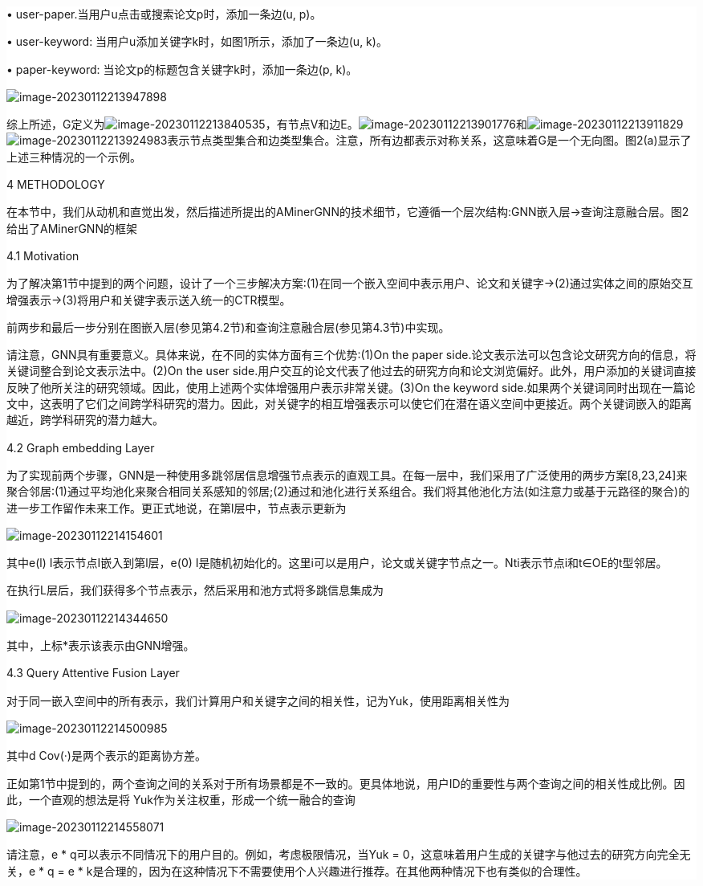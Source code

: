 • user-paper.当用户u点击或搜索论文p时，添加一条边(u, p)。

• user-keyword: 当用户u添加关键字k时，如图1所示，添加了一条边(u, k)。

• paper-keyword: 当论文p的标题包含关键字k时，添加一条边(p, k)。

![image-20230112213947898](https://gitee.com/ning13445/picture/raw/master/picture/1/image-20230112213947898.png)

综上所述，G定义为![image-20230112213840535](https://gitee.com/ning13445/picture/raw/master/picture/1/image-20230112213840535.png)，有节点V和边E。![image-20230112213901776](https://gitee.com/ning13445/picture/raw/master/picture/1/image-20230112213901776.png)和![image-20230112213911829](https://gitee.com/ning13445/picture/raw/master/picture/1/image-20230112213911829.png)![image-20230112213924983](https://gitee.com/ning13445/picture/raw/master/picture/1/image-20230112213924983.png)表示节点类型集合和边类型集合。注意，所有边都表示对称关系，这意味着G是一个无向图。图2(a)显示了上述三种情况的一个示例。

4 METHODOLOGY

在本节中，我们从动机和直觉出发，然后描述所提出的AMinerGNN的技术细节，它遵循一个层次结构:GNN嵌入层→查询注意融合层。图2给出了AMinerGNN的框架

4.1 Motivation

为了解决第1节中提到的两个问题，设计了一个三步解决方案:(1)在同一个嵌入空间中表示用户、论文和关键字→(2)通过实体之间的原始交互增强表示→(3)将用户和关键字表示送入统一的CTR模型。

前两步和最后一步分别在图嵌入层(参见第4.2节)和查询注意融合层(参见第4.3节)中实现。

请注意，GNN具有重要意义。具体来说，在不同的实体方面有三个优势:(1)On the paper side.论文表示法可以包含论文研究方向的信息，将关键词整合到论文表示法中。(2)On the user side.用户交互的论文代表了他过去的研究方向和论文浏览偏好。此外，用户添加的关键词直接反映了他所关注的研究领域。因此，使用上述两个实体增强用户表示非常关键。(3)On the keyword side.如果两个关键词同时出现在一篇论文中，这表明了它们之间跨学科研究的潜力。因此，对关键字的相互增强表示可以使它们在潜在语义空间中更接近。两个关键词嵌入的距离越近，跨学科研究的潜力越大。

4.2 Graph embedding Layer

为了实现前两个步骤，GNN是一种使用多跳邻居信息增强节点表示的直观工具。在每一层中，我们采用了广泛使用的两步方案[8,23,24]来聚合邻居:(1)通过平均池化来聚合相同关系感知的邻居;(2)通过和池化进行关系组合。我们将其他池化方法(如注意力或基于元路径的聚合)的进一步工作留作未来工作。更正式地说，在第l层中，节点表示更新为

![image-20230112214154601](https://gitee.com/ning13445/picture/raw/master/picture/1/image-20230112214154601.png)

其中e(l) I表示节点I嵌入到第l层，e(0) I是随机初始化的。这里i可以是用户，论文或关键字节点之一。Nti表示节点i和t∈OE的t型邻居。

在执行L层后，我们获得多个节点表示，然后采用和池方式将多跳信息集成为

![image-20230112214344650](https://gitee.com/ning13445/picture/raw/master/picture/1/image-20230112214344650.png)

其中，上标*表示该表示由GNN增强。

4.3 Query Attentive Fusion Layer

对于同一嵌入空间中的所有表示，我们计算用户和关键字之间的相关性，记为Yuk，使用距离相关性为

![image-20230112214500985](https://gitee.com/ning13445/picture/raw/master/picture/1/image-20230112214500985.png)

其中d Cov(·)是两个表示的距离协方差。

正如第1节中提到的，两个查询之间的关系对于所有场景都是不一致的。更具体地说，用户ID的重要性与两个查询之间的相关性成比例。因此，一个直观的想法是将 Yuk作为关注权重，形成一个统一融合的查询

![image-20230112214558071](https://gitee.com/ning13445/picture/raw/master/picture/1/image-20230112214558071.png)

请注意，e * q可以表示不同情况下的用户目的。例如，考虑极限情况，当Yuk = 0，这意味着用户生成的关键字与他过去的研究方向完全无关，e * q = e * k是合理的，因为在这种情况下不需要使用个人兴趣进行推荐。在其他两种情况下也有类似的合理性。
